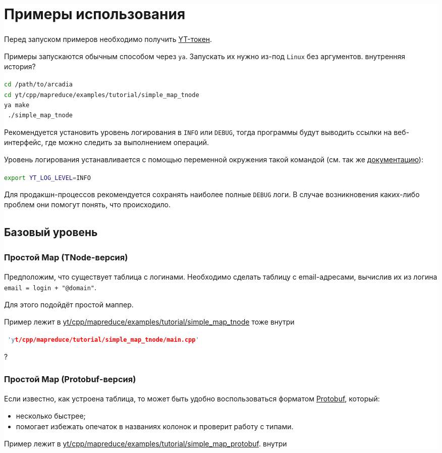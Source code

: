 # Примеры использования

Перед запуском примеров необходимо получить [YT-токен](../../user-guide/storage/auth.md).

Примеры запускаются обычным способом через `ya`. Запускать их нужно из-под `Linux` без аргументов.  внутренняя история?


```bash
cd /path/to/arcadia
cd yt/cpp/mapreduce/examples/tutorial/simple_map_tnode
ya make
 ./simple_map_tnode
```

Рекомендуется установить уровень логирования в `INFO` или `DEBUG`, тогда программы будут выводить ссылки на веб-интерфейс, где можно следить за выполнением операций.

Уровень логирования устанавливается с помощью переменной окружения такой командой (см. так же [документацию](../../api/cpp/description.md#logging)):

```bash
export YT_LOG_LEVEL=INFO
```

Для продакшн-процессов рекомендуется сохранять наиболее полные `DEBUG` логи. В случае возникновения каких-либо проблем они помогут понять, что происходило.

## Базовый уровень

### Простой Map (TNode-версия)

Предположим, что существует таблица с логинами. Необходимо сделать таблицу с email-адресами, вычислив их из логина `email = login + "@domain"`.

Для этого подойдёт простой маппер.

Пример лежит в [yt/cpp/mapreduce/examples/tutorial/simple_map_tnode](https://github.com/ytsaurus/ytsaurus/tree/main/yt/cpp/mapreduce/examples/tutorial/simple_map_tnode)
тоже внутри

```c++
 'yt/cpp/mapreduce/tutorial/simple_map_tnode/main.cpp'
```
?
### Простой Map (Protobuf-версия)

Если известно, как устроена таблица, то может быть удобно воспользоваться форматом [Protobuf](../../api/cpp/protobuf.md), который:

- несколько быстрее;
- помогает избежать опечаток в названиях колонок и проверит работу с типами.

Пример лежит в [yt/cpp/mapreduce/examples/tutorial/simple_map_protobuf](https://github.com/ytsaurus/ytsaurus/tree/main/yt/cpp/mapreduce/examples/tutorial/simple_map_protobuf). внутри
